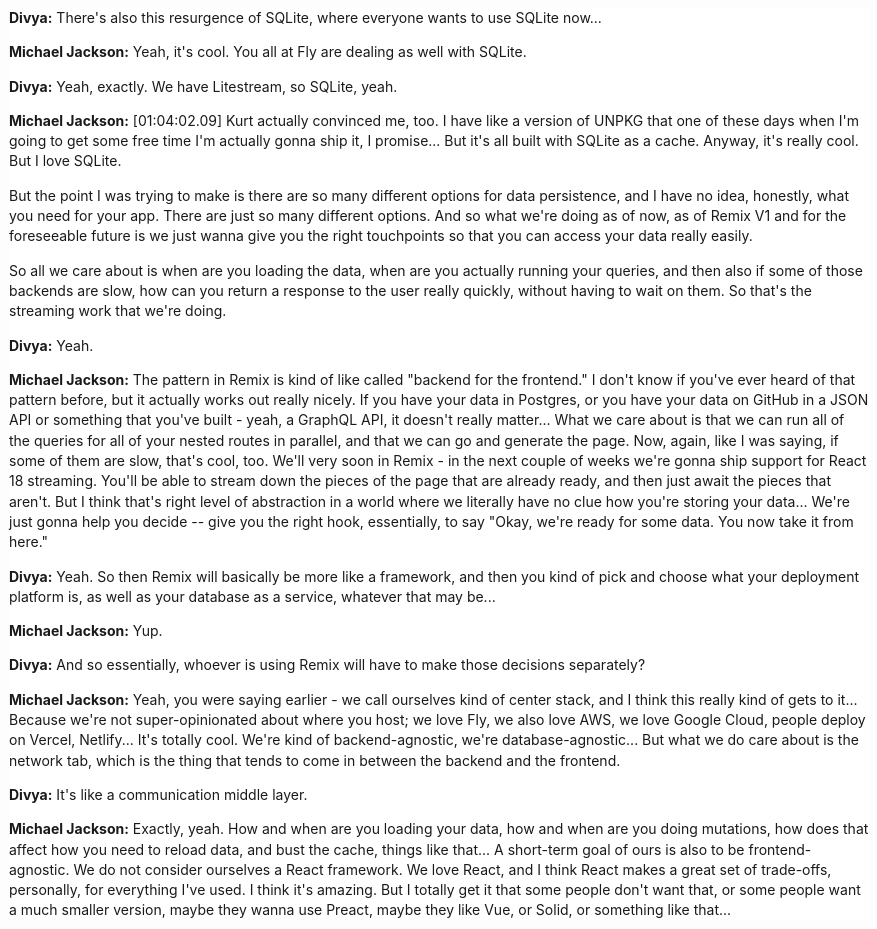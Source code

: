 **Divya:** There's also this resurgence of SQLite, where everyone wants to use SQLite now...

**Michael Jackson:** Yeah, it's cool. You all at Fly are dealing as well with SQLite.

**Divya:** Yeah, exactly. We have Litestream, so SQLite, yeah.

**Michael Jackson:** \[01:04:02.09\] Kurt actually convinced me, too. I have like a version of UNPKG that one of these days when I'm going to get some free time I'm actually gonna ship it, I promise... But it's all built with SQLite as a cache. Anyway, it's really cool. But I love SQLite.

But the point I was trying to make is there are so many different options for data persistence, and I have no idea, honestly, what you need for your app. There are just so many different options. And so what we're doing as of now, as of Remix V1 and for the foreseeable future is we just wanna give you the right touchpoints so that you can access your data really easily.

So all we care about is when are you loading the data, when are you actually running your queries, and then also if some of those backends are slow, how can you return a response to the user really quickly, without having to wait on them. So that's the streaming work that we're doing.

**Divya:** Yeah.

**Michael Jackson:** The pattern in Remix is kind of like called "backend for the frontend." I don't know if you've ever heard of that pattern before, but it actually works out really nicely. If you have your data in Postgres, or you have your data on GitHub in a JSON API or something that you've built - yeah, a GraphQL API, it doesn't really matter... What we care about is that we can run all of the queries for all of your nested routes in parallel, and that we can go and generate the page. Now, again, like I was saying, if some of them are slow, that's cool, too. We'll very soon in Remix - in the next couple of weeks we're gonna ship support for React 18 streaming. You'll be able to stream down the pieces of the page that are already ready, and then just await the pieces that aren't. But I think that's right level of abstraction in a world where we literally have no clue how you're storing your data... We're just gonna help you decide -- give you the right hook, essentially, to say "Okay, we're ready for some data. You now take it from here."

**Divya:** Yeah. So then Remix will basically be more like a framework, and then you kind of pick and choose what your deployment platform is, as well as your database as a service, whatever that may be...

**Michael Jackson:** Yup.

**Divya:** And so essentially, whoever is using Remix will have to make those decisions separately?

**Michael Jackson:** Yeah, you were saying earlier - we call ourselves kind of center stack, and I think this really kind of gets to it... Because we're not super-opinionated about where you host; we love Fly, we also love AWS, we love Google Cloud, people deploy on Vercel, Netlify... It's totally cool. We're kind of backend-agnostic, we're database-agnostic... But what we do care about is the network tab, which is the thing that tends to come in between the backend and the frontend.

**Divya:** It's like a communication middle layer.

**Michael Jackson:** Exactly, yeah. How and when are you loading your data, how and when are you doing mutations, how does that affect how you need to reload data, and bust the cache, things like that... A short-term goal of ours is also to be frontend-agnostic. We do not consider ourselves a React framework. We love React, and I think React makes a great set of trade-offs, personally, for everything I've used. I think it's amazing. But I totally get it that some people don't want that, or some people want a much smaller version, maybe they wanna use Preact, maybe they like Vue, or Solid, or something like that...
